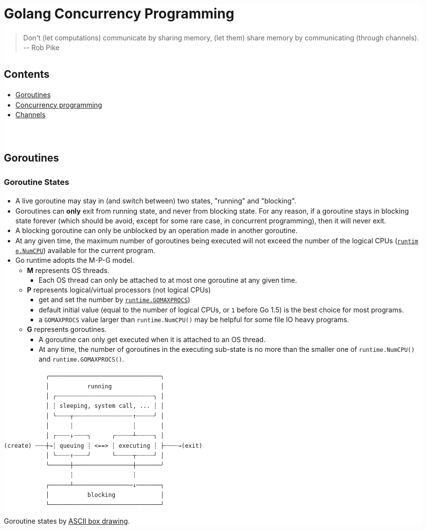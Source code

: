# Golang Concurrency Programming

> Don't (let computations) communicate by sharing memory, (let them) share memory by communicating (through channels). -- Rob Pike


## Contents

  * [Goroutines](#goroutine)
  * [Concurrency programming](#concurreny)
  * [Channels](#channels)



<br/><a name="goroutine"></a>
## Goroutines

### Goroutine States

  * A live goroutine may stay in (and switch between) two states, "running" and "blocking".
  * Goroutines can **only** exit from running state, and never from blocking state.
    For any reason, if a goroutine stays in blocking state forever (which should
    be avoid, except for some rare case, in concurrent programming), then it will never exit.
  * A blocking goroutine can only be unblocked by an operation made in another goroutine.
  * At any given time, the maximum number of goroutines being executed will not
    exceed the number of the logical CPUs ([`runtime.NumCPU`](https://golang.org/pkg/runtime/#NumCPU)) available for the current program.
  * Go runtime adopts the M-P-G model.
    - **M** represents OS threads.
      * Each OS thread can only be attached to at most one goroutine at any given time.
    - **P** represents logical/virtual processors (not logical CPUs)
      * get and set the number by [`runtime.GOMAXPROCS`](https://golang.org/pkg/runtime/#GOMAXPROCS))
      * default initial value (equal to the number of logical CPUs, or `1` before Go 1.5) is the best choice for most programs.
      * a `GOMAXPROCS` value larger than `runtime.NumCPU()` may be helpful for some file IO heavy programs.
    - **G** represents goroutines.
      * A goroutine can only get executed when it is attached to an OS thread.
      * At any time, the number of goroutines in the executing sub-state is no
        more than the smaller one of `runtime.NumCPU()` and `runtime.GOMAXPROCS()`.

  ```
              ╭────────────────────────────────╮
              │           running              │
              │ ╭┈┈┈┈┈┈┈┈┈┈┈┈┈┈┈┈┈┈┈┈┈┈┈┈┈┈┈┈╮ │
              │ ┊ sleeping, system call, ... ┊ │
              │ ╰┈┈┈┈┬┈┈┈┈┈┈┈┈┈┈┈┈┈┈┈┈┈↑┈┈┈┈┈╯ │
              │      ┊                 ┊       │
              │ ╭┈┈┈┈↓┈┈┈┈╮      ╭┈┈┈┈┈┴┈┈┈┈┈╮ │
  (create) ┄┄┄┼→┊ queuing ┊ <==> ┊ executing ┊ ├┄┄┄┄→(exit)
              │ ╰┈┈┈┈↑┈┈┈┈╯      ╰┈┈┈┈┈┬┈┈┈┈┈╯ │
              ╰──────┼─────────────────┼───────╯
                     ┊                 ┊
              ┌──────┴─────────────────↓───────┐
              │           blocking             │
              └────────────────────────────────┘
  ```
  Goroutine states by [ASCII box drawing](https://en.wikipedia.org/wiki/List_of_Unicode_characters#Box_Drawing).
